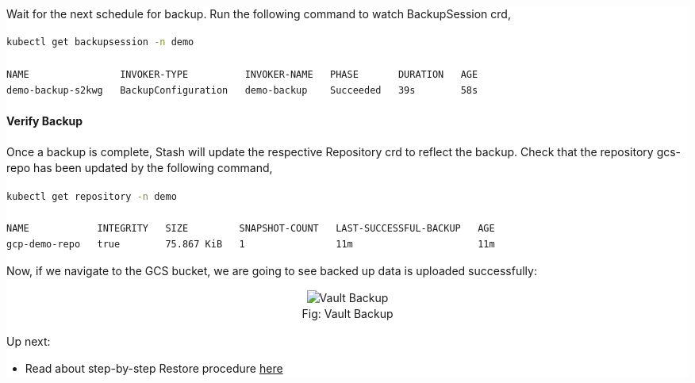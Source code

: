 Wait for the next schedule for backup. Run the following command to watch BackupSession crd,

```bash
kubectl get backupsession -n demo

NAME                INVOKER-TYPE          INVOKER-NAME   PHASE       DURATION   AGE
demo-backup-s2kwg   BackupConfiguration   demo-backup    Succeeded   39s        58s
```

#### Verify Backup

Once a backup is complete, Stash will update the respective Repository crd to reflect the backup. 
Check that the repository gcs-repo has been updated by the following command,

```bash
kubectl get repository -n demo

NAME            INTEGRITY   SIZE         SNAPSHOT-COUNT   LAST-SUCCESSFUL-BACKUP   AGE
gcp-demo-repo   true        75.867 KiB   1                11m                      11m
```


Now, if we navigate to the GCS bucket, we are going to see backed up data is uploaded successfully:

<figure align="center">
 <img alt="Vault Backup" src="/docs/v2023.9.7/images/guides/backup-restore/backup.png">
  <figcaption align="center">Fig: Vault Backup</figcaption>
</figure>


Up next:
- Read about step-by-step Restore procedure [here](/docs/v2023.9.7/guides/backup-restore/restore)